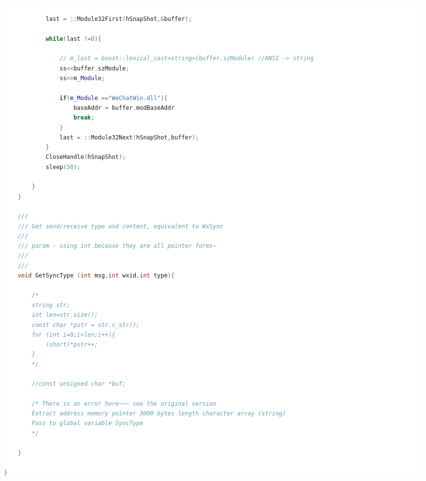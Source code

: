 ```cpp

            last = ::Module32First(hSnapShot,&buffer);

            while(last !=0){

                // m_last = boost::lexical_cast<string>(buffer.szModule) //ANSI -> string
                ss<<buffer.szModule;
                ss>>m_Module;

                if(m_Module =="WeChatWin.dll"){
                    baseAddr = buffer.modBaseAddr
                    break;
                }
                last = ::Module32Next(hSnapShot,buffer);
            }
            CloseHandle(hSnapShot);
            sleep(50);

        }
    }

    ///
    /// Get send/receive type and content, equivalent to WxSync
    ///
    /// param - using int because they are all pointer forms~
    ///
    ///
    void GetSyncType (int msg,int wxid,int type){

        /*
        string str;
        int len=str.size();
        const char *pstr = str.c_str();
        for (int i=0;i<len;i++){
            (short)*pstr++;
        }
        */

        //const unsigned char *buf;

        /* There is an error here~~~ see the original version
        Extract address memory pointer 3000 bytes length character array (string)
        Pass to global variable SyncType
        */

    }

}

```
